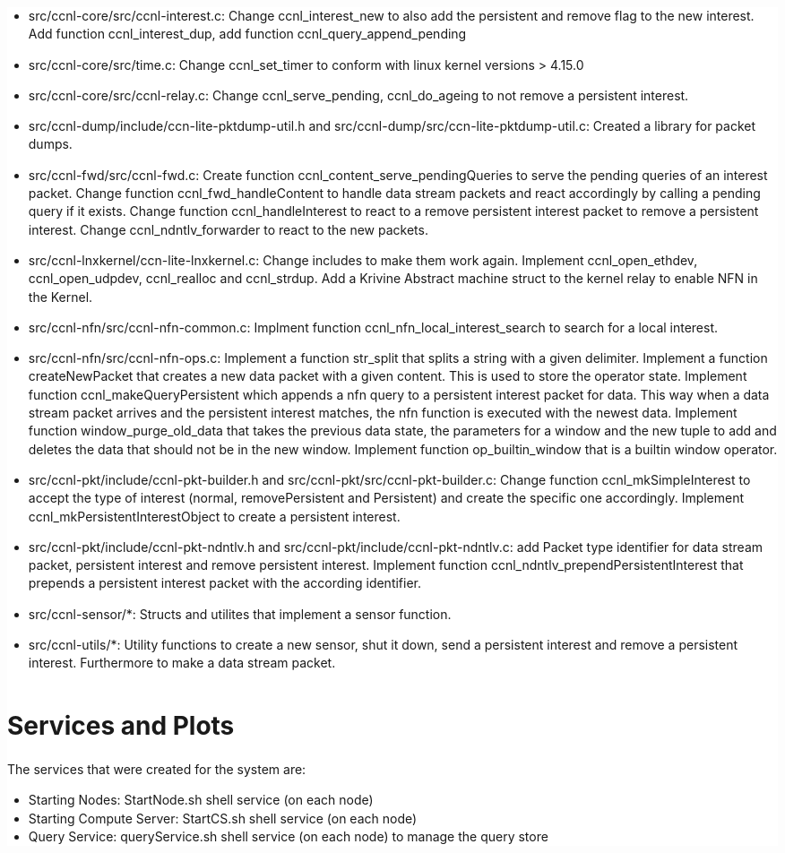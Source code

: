* src/ccnl-core/src/ccnl-interest.c: Change ccnl_interest_new to also add the persistent and remove flag to the new interest. Add function ccnl_interest_dup, add function ccnl_query_append_pending

* src/ccnl-core/src/time.c: Change ccnl_set_timer to conform with linux kernel versions > 4.15.0

* src/ccnl-core/src/ccnl-relay.c: Change ccnl_serve_pending, ccnl_do_ageing to not remove a persistent interest.

* src/ccnl-dump/include/ccn-lite-pktdump-util.h and src/ccnl-dump/src/ccn-lite-pktdump-util.c: Created a library for packet dumps.

* src/ccnl-fwd/src/ccnl-fwd.c: Create function ccnl_content_serve_pendingQueries to serve the pending queries of an interest packet. Change function ccnl_fwd_handleContent to handle data stream packets and react accordingly by calling a pending query if it exists. Change function ccnl_handleInterest to react to a remove persistent interest packet to remove a persistent interest. Change ccnl_ndntlv_forwarder to react to the new packets.

* src/ccnl-lnxkernel/ccn-lite-lnxkernel.c: Change includes to make them work again. Implement ccnl_open_ethdev, ccnl_open_udpdev, ccnl_realloc and ccnl_strdup. Add a Krivine Abstract machine struct to the kernel relay to enable NFN in the Kernel.

* src/ccnl-nfn/src/ccnl-nfn-common.c: Implment function ccnl_nfn_local_interest_search to search for a local interest.

* src/ccnl-nfn/src/ccnl-nfn-ops.c: Implement a function str_split that splits a string with a given delimiter. Implement a function createNewPacket that creates a new data packet with a given content. This is used to store the operator state. Implement function ccnl_makeQueryPersistent which appends a nfn query to a persistent interest packet for data. This way when a data stream packet arrives and the persistent interest matches, the nfn function is executed with the newest data. Implement function window_purge_old_data that takes the previous data state, the parameters for a window and the new tuple to add and deletes the data that should not be in the new window. Implement function op_builtin_window that is a builtin window operator.

* src/ccnl-pkt/include/ccnl-pkt-builder.h and src/ccnl-pkt/src/ccnl-pkt-builder.c: Change function ccnl_mkSimpleInterest to accept the type of interest (normal, removePersistent and Persistent) and create the specific one accordingly. Implement ccnl_mkPersistentInterestObject to create a persistent interest.

* src/ccnl-pkt/include/ccnl-pkt-ndntlv.h and src/ccnl-pkt/include/ccnl-pkt-ndntlv.c: add Packet type identifier for data stream packet, persistent interest and remove persistent interest. Implement function ccnl_ndntlv_prependPersistentInterest that prepends a persistent interest packet with the according identifier.

* src/ccnl-sensor/\*: Structs and utilites that implement a sensor function.

* src/ccnl-utils/\*: Utility functions to create a new sensor, shut it down, send a persistent interest and remove a persistent interest. Furthermore to make a data stream packet.


# Services and Plots
The services that were created for the system are:

* Starting Nodes: StartNode.sh shell service (on each node)
* Starting Compute Server: StartCS.sh shell service (on each node)
* Query Service: queryService.sh shell service (on each node) to manage the query store
